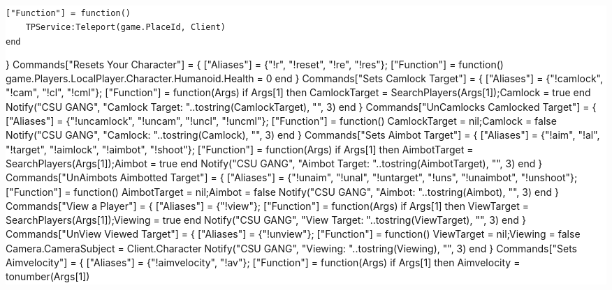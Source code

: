     ["Function"] = function()
        TPService:Teleport(game.PlaceId, Client)
    end
}
Commands["Resets Your Character"] = {
    ["Aliases"] = {"!r", "!reset", "!re", "!res"};
    ["Function"] = function()
       game.Players.LocalPlayer.Character.Humanoid.Health = 0
    end
}
Commands["Sets Camlock Target"] = {
    ["Aliases"] = {"!camlock", "!cam", "!cl", "!cml"};
    ["Function"] = function(Args)
        if Args[1] then 
            CamlockTarget = SearchPlayers(Args[1]);Camlock = true
        end
        Notify("CSU GANG", "Camlock Target: "..tostring(CamlockTarget), "", 3)
    end
}
Commands["UnCamlocks Camlocked Target"] = {
    ["Aliases"] = {"!uncamlock", "!uncam", "!uncl", "!uncml"};
    ["Function"] = function()
        CamlockTarget = nil;Camlock = false 
        Notify("CSU GANG", "Camlock: "..tostring(Camlock), "", 3)
    end
}
Commands["Sets Aimbot Target"] = {
    ["Aliases"] = {"!aim", "!al", "!target", "!aimlock", "!aimbot", "!shoot"};
    ["Function"] = function(Args)
        if Args[1] then 
            AimbotTarget = SearchPlayers(Args[1]);Aimbot = true
        end
        Notify("CSU GANG", "Aimbot Target: "..tostring(AimbotTarget), "", 3)
    end
}
Commands["UnAimbots Aimbotted Target"] = {
    ["Aliases"] = {"!unaim", "!unal", "!untarget", "!uns", "!unaimbot", "!unshoot"};
    ["Function"] = function()
        AimbotTarget = nil;Aimbot = false
        Notify("CSU GANG", "Aimbot: "..tostring(Aimbot), "", 3)
    end
}
Commands["View a Player"] = {
    ["Aliases"] = {"!view"};
    ["Function"] = function(Args)
        if Args[1] then 
            ViewTarget = SearchPlayers(Args[1]);Viewing = true 
        end
        Notify("CSU GANG", "View Target: "..tostring(ViewTarget), "", 3)
    end
}
Commands["UnView Viewed Target"] = {
    ["Aliases"] = {"!unview"};
    ["Function"] = function()
        ViewTarget = nil;Viewing = false
        Camera.CameraSubject = Client.Character
        Notify("CSU GANG", "Viewing: "..tostring(Viewing), "", 3)
    end
}
Commands["Sets Aimvelocity"] = {
    ["Aliases"] = {"!aimvelocity", "!av"};
    ["Function"] = function(Args)
        if Args[1] then 
            Aimvelocity = tonumber(Args[1])